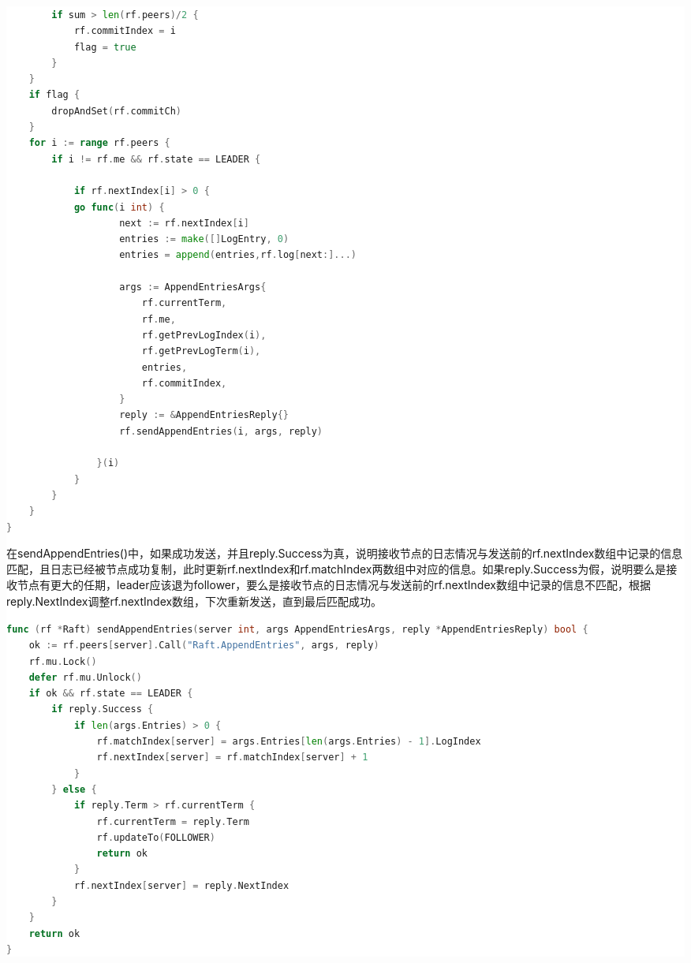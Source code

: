 ```go
		if sum > len(rf.peers)/2 {
			rf.commitIndex = i
			flag = true
		}
	}
	if flag {
		dropAndSet(rf.commitCh)
	}
	for i := range rf.peers {
		if i != rf.me && rf.state == LEADER {

			if rf.nextIndex[i] > 0 {
			go func(i int) {
					next := rf.nextIndex[i]
					entries := make([]LogEntry, 0)
					entries = append(entries,rf.log[next:]...)

					args := AppendEntriesArgs{
						rf.currentTerm,
						rf.me,
						rf.getPrevLogIndex(i),
						rf.getPrevLogTerm(i),
						entries,
						rf.commitIndex,
					}
					reply := &AppendEntriesReply{}
					rf.sendAppendEntries(i, args, reply)

				}(i)
			}
		}
	}
}
```

在sendAppendEntries()中，如果成功发送，并且reply.Success为真，说明接收节点的日志情况与发送前的rf.nextIndex数组中记录的信息匹配，且日志已经被节点成功复制，此时更新rf.nextIndex和rf.matchIndex两数组中对应的信息。如果reply.Success为假，说明要么是接收节点有更大的任期，leader应该退为follower，要么是接收节点的日志情况与发送前的rf.nextIndex数组中记录的信息不匹配，根据reply.NextIndex调整rf.nextIndex数组，下次重新发送，直到最后匹配成功。

```go
func (rf *Raft) sendAppendEntries(server int, args AppendEntriesArgs, reply *AppendEntriesReply) bool {
	ok := rf.peers[server].Call("Raft.AppendEntries", args, reply)
	rf.mu.Lock()
	defer rf.mu.Unlock()
	if ok && rf.state == LEADER {
		if reply.Success {
			if len(args.Entries) > 0 {
				rf.matchIndex[server] = args.Entries[len(args.Entries) - 1].LogIndex
				rf.nextIndex[server] = rf.matchIndex[server] + 1
			}
		} else {
			if reply.Term > rf.currentTerm {
				rf.currentTerm = reply.Term
				rf.updateTo(FOLLOWER)
				return ok
			}
			rf.nextIndex[server] = reply.NextIndex
		}
	}
	return ok
}
```
